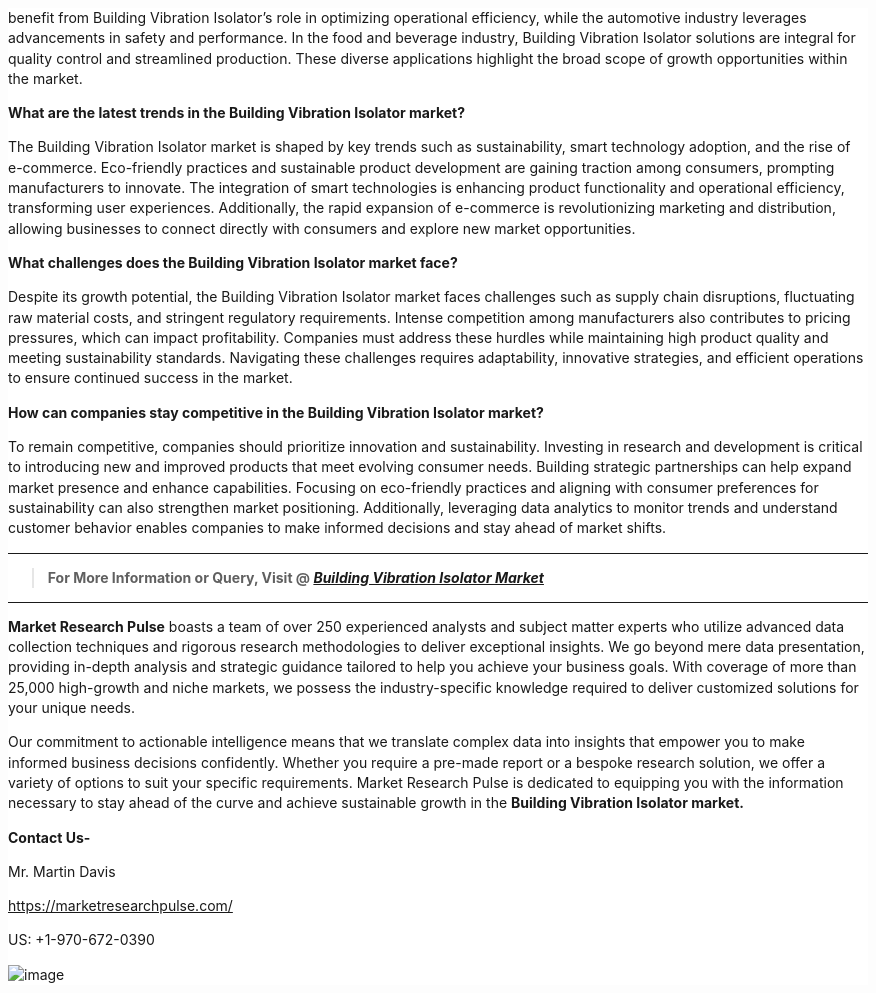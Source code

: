 benefit from Building Vibration Isolator&rsquo;s role in optimizing operational efficiency, while the automotive industry leverages advancements in safety and performance. In the food and beverage industry, Building Vibration Isolator solutions are integral for quality control and streamlined production. These diverse applications highlight the broad scope of growth opportunities within the market.</p><p><strong>What are the latest trends in the Building Vibration Isolator market?</strong></p><p>The Building Vibration Isolator market is shaped by key trends such as sustainability, smart technology adoption, and the rise of e-commerce. Eco-friendly practices and sustainable product development are gaining traction among consumers, prompting manufacturers to innovate. The integration of smart technologies is enhancing product functionality and operational efficiency, transforming user experiences. Additionally, the rapid expansion of e-commerce is revolutionizing marketing and distribution, allowing businesses to connect directly with consumers and explore new market opportunities.</p><p><strong>What challenges does the Building Vibration Isolator market face?</strong></p><p>Despite its growth potential, the Building Vibration Isolator market faces challenges such as supply chain disruptions, fluctuating raw material costs, and stringent regulatory requirements. Intense competition among manufacturers also contributes to pricing pressures, which can impact profitability. Companies must address these hurdles while maintaining high product quality and meeting sustainability standards. Navigating these challenges requires adaptability, innovative strategies, and efficient operations to ensure continued success in the market.</p><p><strong>How can companies stay competitive in the Building Vibration Isolator market?</strong></p><p>To remain competitive, companies should prioritize innovation and sustainability. Investing in research and development is critical to introducing new and improved products that meet evolving consumer needs. Building strategic partnerships can help expand market presence and enhance capabilities. Focusing on eco-friendly practices and aligning with consumer preferences for sustainability can also strengthen market positioning. Additionally, leveraging data analytics to monitor trends and understand customer behavior enables companies to make informed decisions and stay ahead of market shifts.</p><hr /><blockquote><p><strong>For More Information or Query, Visit @&nbsp;<em><a href="https://marketresearchpulse.com/report/69443/building-vibration-isolator-market?utm_source=Linkedin&utm_medium=028">Building Vibration Isolator Market</a></em></strong></p></blockquote><hr /><p><strong>Market Research Pulse</strong> boasts a team of over 250 experienced analysts and subject matter experts who utilize advanced data collection techniques and rigorous research methodologies to deliver exceptional insights. We go beyond mere data presentation, providing in-depth analysis and strategic guidance tailored to help you achieve your business goals. With coverage of more than 25,000 high-growth and niche markets, we possess the industry-specific knowledge required to deliver customized solutions for your unique needs.</p><p>Our commitment to actionable intelligence means that we translate complex data into insights that empower you to make informed business decisions confidently. Whether you require a pre-made report or a bespoke research solution, we offer a variety of options to suit your specific requirements. Market Research Pulse is dedicated to equipping you with the information necessary to stay ahead of the curve and achieve sustainable growth in the <strong>Building Vibration Isolator market.</strong></p><p><strong>Contact Us-</strong></p><p>Mr. Martin Davis</p><p>https://marketresearchpulse.com/</p><p>US: +1-970-672-0390</p>
![image](https://github.com/user-attachments/assets/e6af4d44-d7ba-49c4-b6d0-15dab4d0b1b4)
